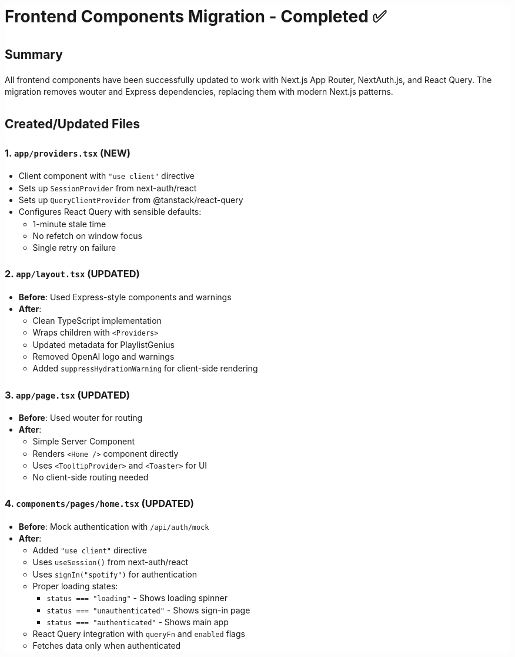 # Frontend Components Migration - Completed ✅

## Summary

All frontend components have been successfully updated to work with Next.js App Router, NextAuth.js, and React Query. The migration removes wouter and Express dependencies, replacing them with modern Next.js patterns.

## Created/Updated Files

### 1. **`app/providers.tsx`** (NEW)
- Client component with `"use client"` directive
- Sets up `SessionProvider` from next-auth/react
- Sets up `QueryClientProvider` from @tanstack/react-query
- Configures React Query with sensible defaults:
  - 1-minute stale time
  - No refetch on window focus
  - Single retry on failure

### 2. **`app/layout.tsx`** (UPDATED)
- **Before**: Used Express-style components and warnings
- **After**: 
  - Clean TypeScript implementation
  - Wraps children with `<Providers>`
  - Updated metadata for PlaylistGenius
  - Removed OpenAI logo and warnings
  - Added `suppressHydrationWarning` for client-side rendering

### 3. **`app/page.tsx`** (UPDATED)
- **Before**: Used wouter for routing
- **After**:
  - Simple Server Component
  - Renders `<Home />` component directly
  - Uses `<TooltipProvider>` and `<Toaster>` for UI
  - No client-side routing needed

### 4. **`components/pages/home.tsx`** (UPDATED)
- **Before**: Mock authentication with `/api/auth/mock`
- **After**:
  - Added `"use client"` directive
  - Uses `useSession()` from next-auth/react
  - Uses `signIn("spotify")` for authentication
  - Proper loading states:
    - `status === "loading"` - Shows loading spinner
    - `status === "unauthenticated"` - Shows sign-in page
    - `status === "authenticated"` - Shows main app
  - React Query integration with `queryFn` and `enabled` flags
  - Fetches data only when authenticated
